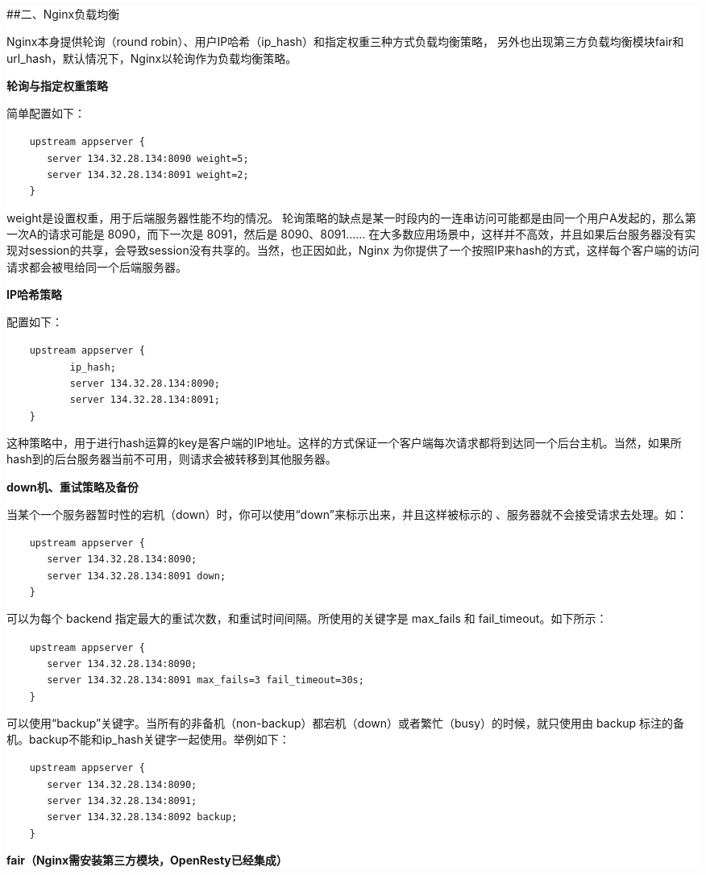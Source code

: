 
##二、Nginx负载均衡

Nginx本身提供轮询（round robin）、用户IP哈希（ip_hash）和指定权重三种方式负载均衡策略，
另外也出现第三方负载均衡模块fair和url_hash，默认情况下，Nginx以轮询作为负载均衡策略。

**轮询与指定权重策略**

简单配置如下：
		
		upstream appserver { 
	       server 134.32.28.134:8090 weight=5;
	       server 134.32.28.134:8091 weight=2;
		} 

weight是设置权重，用于后端服务器性能不均的情况。
轮询策略的缺点是某一时段内的一连串访问可能都是由同一个用户A发起的，那么第一次A的请求可能是 8090，而下一次是 8091，然后是 8090、8091…… 在大多数应用场景中，这样并不高效，并且如果后台服务器没有实现对session的共享，会导致session没有共享的。当然，也正因如此，Nginx 为你提供了一个按照IP来hash的方式，这样每个客户端的访问请求都会被甩给同一个后端服务器。


**IP哈希策略**

配置如下：

		upstream appserver { 
			   ip_hash;
		       server 134.32.28.134:8090;
		       server 134.32.28.134:8091;
		} 

这种策略中，用于进行hash运算的key是客户端的IP地址。这样的方式保证一个客户端每次请求都将到达同一个后台主机。当然，如果所hash到的后台服务器当前不可用，则请求会被转移到其他服务器。


**down机、重试策略及备份**

当某个一个服务器暂时性的宕机（down）时，你可以使用“down”来标示出来，并且这样被标示的 、服务器就不会接受请求去处理。如：

		upstream appserver { 
	       server 134.32.28.134:8090;
	       server 134.32.28.134:8091 down;
		} 

可以为每个 backend 指定最大的重试次数，和重试时间间隔。所使用的关键字是 max_fails 和 fail_timeout。如下所示：

		upstream appserver { 
	       server 134.32.28.134:8090;
	       server 134.32.28.134:8091 max_fails=3 fail_timeout=30s;
		} 
	
	
可以使用“backup”关键字。当所有的非备机（non-backup）都宕机（down）或者繁忙（busy）的时候，就只使用由 backup 标注的备机。backup不能和ip_hash关键字一起使用。举例如下：

		upstream appserver { 
	       server 134.32.28.134:8090;
	       server 134.32.28.134:8091;
		   server 134.32.28.134:8092 backup;
		} 


**fair（Nginx需安装第三方模块，OpenResty已经集成）**
